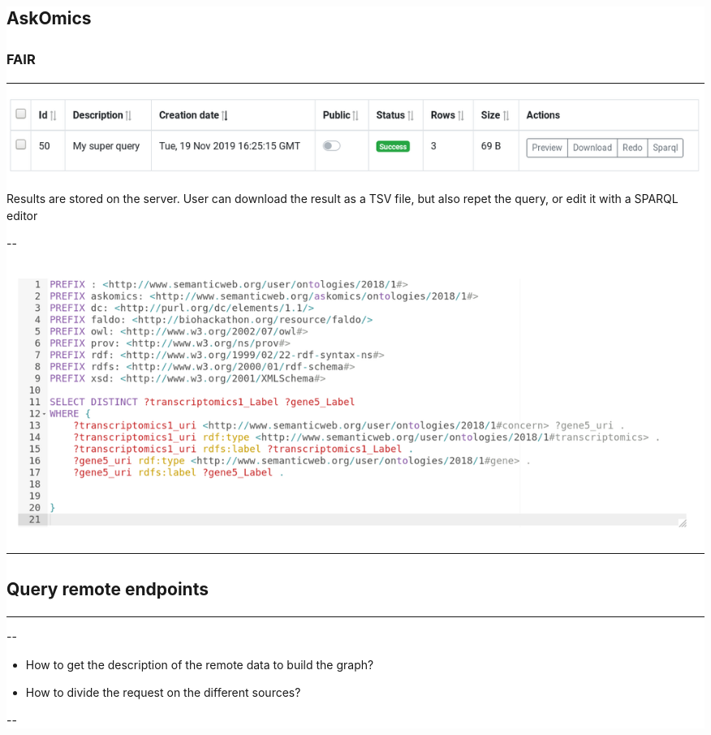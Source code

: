 


## AskOmics
### FAIR
---------

![results_page](images/results_page.png "results_page")


Results are stored on the server. User can download the result as a TSV file, but also repet the query, or edit it with a SPARQL editor

--

![sparql_editor](images/sparql_editor.png "sparql_editor")


---


## Query remote endpoints
-------------

--

- How to get the description of the remote data to build the graph?

- How to divide the request on the different sources?

--
